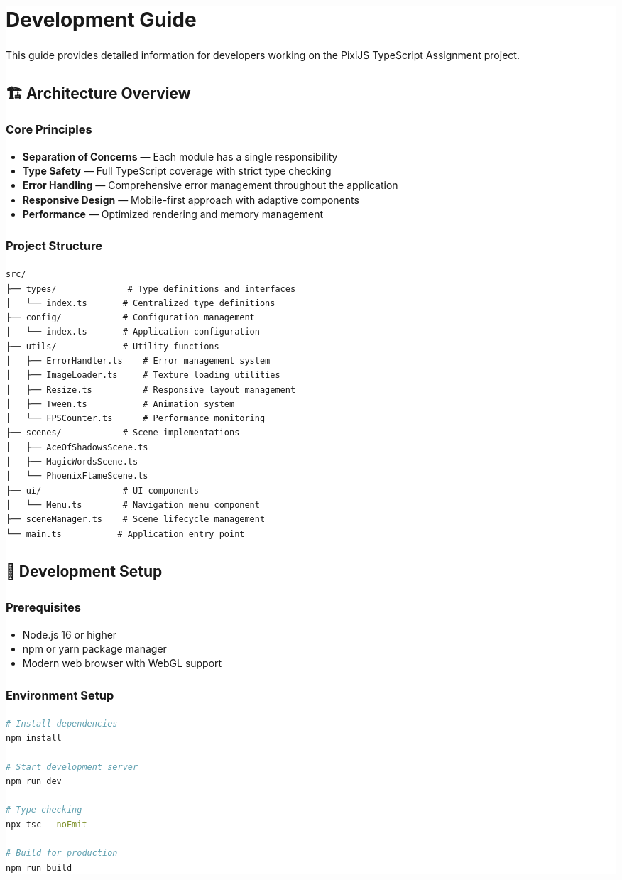 # Development Guide

This guide provides detailed information for developers working on the PixiJS TypeScript Assignment project.

## 🏗️ Architecture Overview

### Core Principles
- **Separation of Concerns** — Each module has a single responsibility
- **Type Safety** — Full TypeScript coverage with strict type checking
- **Error Handling** — Comprehensive error management throughout the application
- **Responsive Design** — Mobile-first approach with adaptive components
- **Performance** — Optimized rendering and memory management

### Project Structure

```
src/
├── types/              # Type definitions and interfaces
│   └── index.ts       # Centralized type definitions
├── config/            # Configuration management
│   └── index.ts       # Application configuration
├── utils/             # Utility functions
│   ├── ErrorHandler.ts    # Error management system
│   ├── ImageLoader.ts     # Texture loading utilities
│   ├── Resize.ts          # Responsive layout management
│   ├── Tween.ts           # Animation system
│   └── FPSCounter.ts      # Performance monitoring
├── scenes/            # Scene implementations
│   ├── AceOfShadowsScene.ts
│   ├── MagicWordsScene.ts
│   └── PhoenixFlameScene.ts
├── ui/                # UI components
│   └── Menu.ts        # Navigation menu component
├── sceneManager.ts    # Scene lifecycle management
└── main.ts           # Application entry point
```

## 🔧 Development Setup

### Prerequisites
- Node.js 16 or higher
- npm or yarn package manager
- Modern web browser with WebGL support

### Environment Setup
```bash
# Install dependencies
npm install

# Start development server
npm run dev

# Type checking
npx tsc --noEmit

# Build for production
npm run build
```
